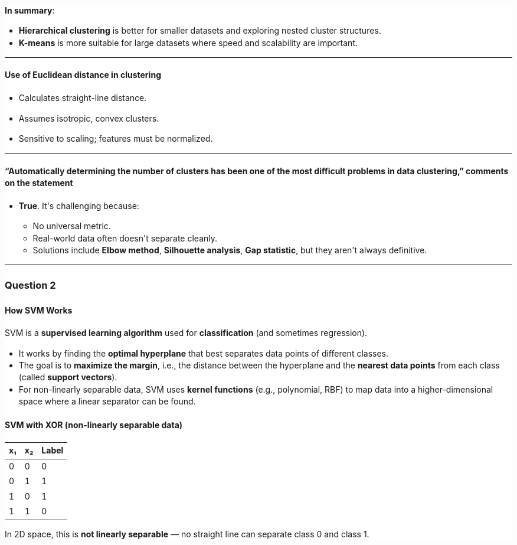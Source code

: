 **In summary**:

- **Hierarchical clustering** is better for smaller datasets and exploring nested cluster structures.
- **K-means** is more suitable for large datasets where speed and scalability are important.

---

#### Use of Euclidean distance in clustering

- Calculates straight-line distance.
    
- Assumes isotropic, convex clusters.
    
- Sensitive to scaling; features must be normalized.
    

---


#### “Automatically determining the number of clusters has been one of the most difficult problems in data clustering,” comments on the statement

- **True**. It's challenging because:
    
    - No universal metric.
    - Real-world data often doesn't separate cleanly.
    - Solutions include **Elbow method**, **Silhouette analysis**, **Gap statistic**, but they aren't always definitive.

---





### Question 2

#### How SVM Works

SVM is a **supervised learning algorithm** used for **classification** (and sometimes regression).

- It works by finding the **optimal hyperplane** that best separates data points of different classes.
- The goal is to **maximize the margin**, i.e., the distance between the hyperplane and the **nearest data points** from each class (called **support vectors**).
- For non-linearly separable data, SVM uses **kernel functions** (e.g., polynomial, RBF) to map data into a higher-dimensional space where a linear separator can be found.
    

#### SVM with XOR (non-linearly separable data)
|x₁|x₂|Label|
|---|---|---|
|0|0|0|
|0|1|1|
|1|0|1|
|1|1|0|
In 2D space, this is **not linearly separable** — no straight line can separate class 0 and class 1.
